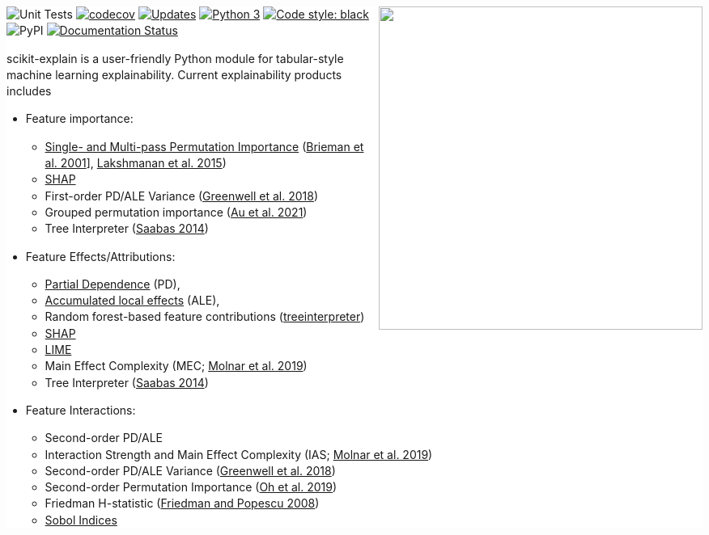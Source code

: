 <p>
  <img src="https://github.com/monte-flora/scikit-explain/blob/master/images/mintpy_logo.png?raw=true" align="right" width="400" height="400" />
</p>


![Unit Tests](https://github.com/monte-flora/scikit-explain/actions/workflows/continuous_intergration.yml/badge.svg)
[![codecov](https://codecov.io/gh/monte-flora/s/branch/master/graph/badge.svg?token=GG9NRQOZ0N)](https://codecov.io/gh/monte-flora/scikit-explain)
[![Updates](https://pyup.io/repos/github/monte-flora/scikit-explain/shield.svg)](https://pyup.io/repos/github/monte-flora/scikit-explain/)
[![Python 3](https://pyup.io/repos/github/monte-flora/scikit-explain/python-3-shield.svg)](https://pyup.io/repos/github/monte-flora/scikit-explain/)
[![Code style: black](https://img.shields.io/badge/code%20style-black-000000.svg)](https://github.com/psf/black)
![PyPI](https://img.shields.io/pypi/v/scikit-explain)
[![Documentation Status](https://readthedocs.org/projects/scikit-explain/badge/?version=latest)](https://scikit-explain.readthedocs.io/en/latest/?badge=latest)


scikit-explain is a user-friendly Python module for tabular-style machine learning explainability. Current explainability products includes
* Feature importance: 
  * [Single- and Multi-pass Permutation Importance](https://permutationimportance.readthedocs.io/en/latest/methods.html#permutation-importance) ([Brieman et al. 2001](https://link.springer.com/article/10.1023/A:1010933404324)], [Lakshmanan et al. 2015](https://journals.ametsoc.org/view/journals/atot/32/6/jtech-d-13-00205_1.xml?rskey=hlSyXu&result=2))
  * [SHAP](https://christophm.github.io/interpretable-ml-book/shap.html) 
  * First-order PD/ALE Variance ([Greenwell et al. 2018](https://arxiv.org/abs/1805.04755))    
  * Grouped permutation importance ([Au et al. 2021](https://arxiv.org/abs/2104.11688))
  * Tree Interpreter ([Saabas 2014](http://blog.datadive.net/interpreting-random-forests/))

* Feature Effects/Attributions: 
  * [Partial Dependence](https://christophm.github.io/interpretable-ml-book/pdp.html) (PD), 
  * [Accumulated local effects](https://christophm.github.io/interpretable-ml-book/ale.html) (ALE), 
  * Random forest-based feature contributions ([treeinterpreter](http://blog.datadive.net/interpreting-random-forests/))
  * [SHAP](https://christophm.github.io/interpretable-ml-book/shap.html) 
  * [LIME](https://christophm.github.io/interpretable-ml-book/lime.html#lime)
  * Main Effect Complexity (MEC; [Molnar et al. 2019](https://arxiv.org/abs/1904.03867))
  * Tree Interpreter ([Saabas 2014](http://blog.datadive.net/interpreting-random-forests/))

* Feature Interactions:
  * Second-order PD/ALE 
  * Interaction Strength and Main Effect Complexity (IAS; [Molnar et al. 2019](https://arxiv.org/abs/1904.03867))
  * Second-order PD/ALE Variance ([Greenwell et al. 2018](https://arxiv.org/abs/1805.04755)) 
  * Second-order Permutation Importance ([Oh et al. 2019](https://www.mdpi.com/2076-3417/9/23/5191))
  * Friedman H-statistic ([Friedman and Popescu 2008](https://projecteuclid.org/journals/annals-of-applied-statistics/volume-2/issue-3/Predictive-learning-via-rule-ensembles/10.1214/07-AOAS148.full))
  * [Sobol Indices](https://towardsdatascience.com/sobol-indices-to-measure-feature-importance-54cedc3281bc)
